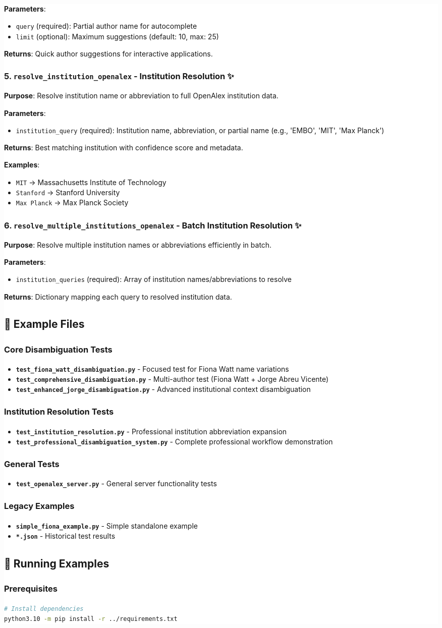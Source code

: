 **Parameters**:
- `query` (required): Partial author name for autocomplete
- `limit` (optional): Maximum suggestions (default: 10, max: 25)

**Returns**: Quick author suggestions for interactive applications.

### **5. `resolve_institution_openalex`** - Institution Resolution ✨
**Purpose**: Resolve institution name or abbreviation to full OpenAlex institution data.

**Parameters**:
- `institution_query` (required): Institution name, abbreviation, or partial name (e.g., 'EMBO', 'MIT', 'Max Planck')

**Returns**: Best matching institution with confidence score and metadata.

**Examples**:
- `MIT` → Massachusetts Institute of Technology
- `Stanford` → Stanford University
- `Max Planck` → Max Planck Society

### **6. `resolve_multiple_institutions_openalex`** - Batch Institution Resolution ✨
**Purpose**: Resolve multiple institution names or abbreviations efficiently in batch.

**Parameters**:
- `institution_queries` (required): Array of institution names/abbreviations to resolve

**Returns**: Dictionary mapping each query to resolved institution data.

## 📁 **Example Files**

### **Core Disambiguation Tests**
- **`test_fiona_watt_disambiguation.py`** - Focused test for Fiona Watt name variations
- **`test_comprehensive_disambiguation.py`** - Multi-author test (Fiona Watt + Jorge Abreu Vicente)
- **`test_enhanced_jorge_disambiguation.py`** - Advanced institutional context disambiguation

### **Institution Resolution Tests**
- **`test_institution_resolution.py`** - Professional institution abbreviation expansion
- **`test_professional_disambiguation_system.py`** - Complete professional workflow demonstration

### **General Tests**
- **`test_openalex_server.py`** - General server functionality tests

### **Legacy Examples**
- **`simple_fiona_example.py`** - Simple standalone example
- **`*.json`** - Historical test results

## 🚀 **Running Examples**

### **Prerequisites**
```bash
# Install dependencies
python3.10 -m pip install -r ../requirements.txt
```
